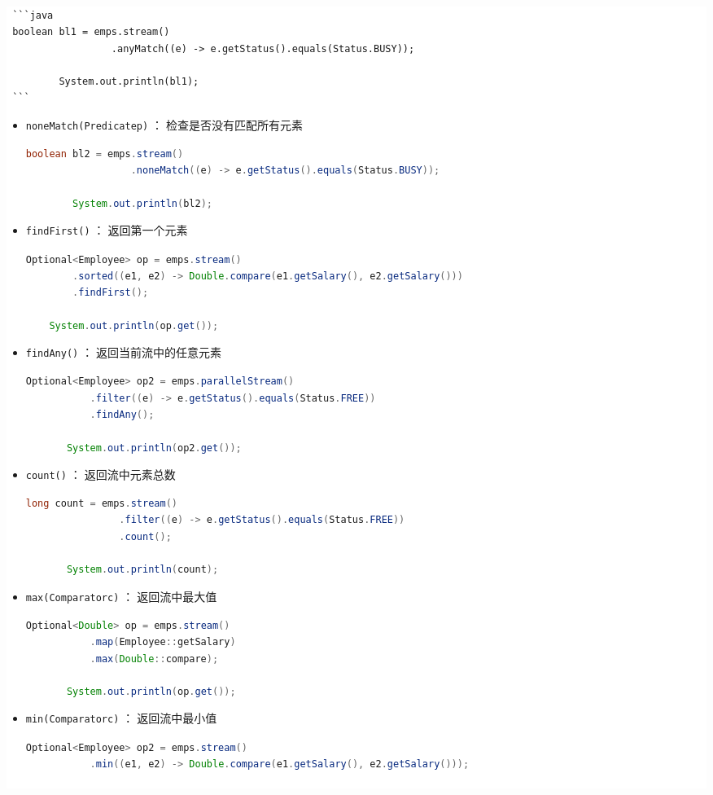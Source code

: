      ```java
     boolean bl1 = emps.stream()
                 	  .anyMatch((e) -> e.getStatus().equals(Status.BUSY));

             System.out.println(bl1);
     ```

   - `noneMatch(Predicatep)` ： 检查是否没有匹配所有元素

     ```java
     boolean bl2 = emps.stream()
                       .noneMatch((e) -> e.getStatus().equals(Status.BUSY));

             System.out.println(bl2);
     ```

   - `findFirst()` ： 返回第一个元素

     ```java
     Optional<Employee> op = emps.stream()
             .sorted((e1, e2) -> Double.compare(e1.getSalary(), e2.getSalary()))
             .findFirst();

         System.out.println(op.get());
     ```

   - `findAny()` ： 返回当前流中的任意元素

     ```java
     Optional<Employee> op2 = emps.parallelStream()
     			.filter((e) -> e.getStatus().equals(Status.FREE))
     			.findAny();
     		
     		System.out.println(op2.get());
     ```

   - `count()` ： 返回流中元素总数

     ```java
     long count = emps.stream()
     			     .filter((e) -> e.getStatus().equals(Status.FREE))
     				 .count();
     		
     		System.out.println(count);
     ```

   - `max(Comparatorc)` ： 返回流中最大值

     ```java
     Optional<Double> op = emps.stream()
     			.map(Employee::getSalary)
     			.max(Double::compare);
     		
     		System.out.println(op.get());
     ```

   - `min(Comparatorc)` ： 返回流中最小值

     ```java
     Optional<Employee> op2 = emps.stream()
     			.min((e1, e2) -> Double.compare(e1.getSalary(), e2.getSalary()));
     	